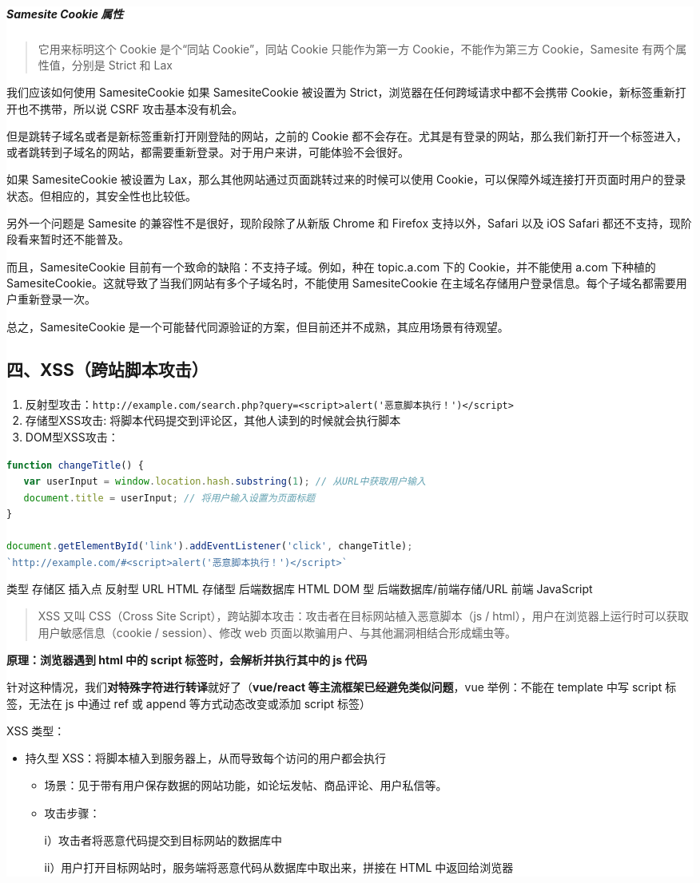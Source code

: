 ##### Samesite Cookie 属性

> 它用来标明这个 Cookie 是个“同站 Cookie”，同站 Cookie 只能作为第一方 Cookie，不能作为第三方 Cookie，Samesite 有两个属性值，分别是 Strict 和 Lax

我们应该如何使用 SamesiteCookie
如果 SamesiteCookie 被设置为 Strict，浏览器在任何跨域请求中都不会携带 Cookie，新标签重新打开也不携带，所以说 CSRF 攻击基本没有机会。

但是跳转子域名或者是新标签重新打开刚登陆的网站，之前的 Cookie 都不会存在。尤其是有登录的网站，那么我们新打开一个标签进入，或者跳转到子域名的网站，都需要重新登录。对于用户来讲，可能体验不会很好。

如果 SamesiteCookie 被设置为 Lax，那么其他网站通过页面跳转过来的时候可以使用 Cookie，可以保障外域连接打开页面时用户的登录状态。但相应的，其安全性也比较低。

另外一个问题是 Samesite 的兼容性不是很好，现阶段除了从新版 Chrome 和 Firefox 支持以外，Safari 以及 iOS Safari 都还不支持，现阶段看来暂时还不能普及。

而且，SamesiteCookie 目前有一个致命的缺陷：不支持子域。例如，种在 topic.a.com 下的 Cookie，并不能使用 a.com 下种植的 SamesiteCookie。这就导致了当我们网站有多个子域名时，不能使用 SamesiteCookie 在主域名存储用户登录信息。每个子域名都需要用户重新登录一次。

总之，SamesiteCookie 是一个可能替代同源验证的方案，但目前还并不成熟，其应用场景有待观望。

## 四、XSS（跨站脚本攻击）
1. 反射型攻击：`http://example.com/search.php?query=<script>alert('恶意脚本执行！')</script>`
2. 存储型XSS攻击: 将脚本代码提交到评论区，其他人读到的时候就会执行脚本
3. DOM型XSS攻击：
   
```js
function changeTitle() {
   var userInput = window.location.hash.substring(1); // 从URL中获取用户输入
   document.title = userInput; // 将用户输入设置为页面标题
}

document.getElementById('link').addEventListener('click', changeTitle);
`http://example.com/#<script>alert('恶意脚本执行！')</script>`
```

类型	  存储区	                     插入点
反射型 	  URL	                        HTML
存储型 	后端数据库	                   HTML
DOM 型 	后端数据库/前端存储/URL   	前端 JavaScript
> XSS 又叫 CSS（Cross Site Script），跨站脚本攻击：攻击者在目标网站植入恶意脚本（js / html），用户在浏览器上运行时可以获取用户敏感信息（cookie / session）、修改 web 页面以欺骗用户、与其他漏洞相结合形成蠕虫等。

**原理：浏览器遇到 html 中的 script 标签时，会解析并执行其中的 js 代码**

针对这种情况，我们**对特殊字符进行转译**就好了（**vue/react 等主流框架已经避免类似问题**，vue 举例：不能在 template 中写 script 标签，无法在 js 中通过 ref 或 append 等方式动态改变或添加 script 标签）

XSS 类型：

- 持久型 XSS：将脚本植入到服务器上，从而导致每个访问的用户都会执行

  - 场景：见于带有用户保存数据的网站功能，如论坛发帖、商品评论、用户私信等。

  - 攻击步骤：

    i）攻击者将恶意代码提交到目标网站的数据库中

    ii）用户打开目标网站时，服务端将恶意代码从数据库中取出来，拼接在 HTML 中返回给浏览器
